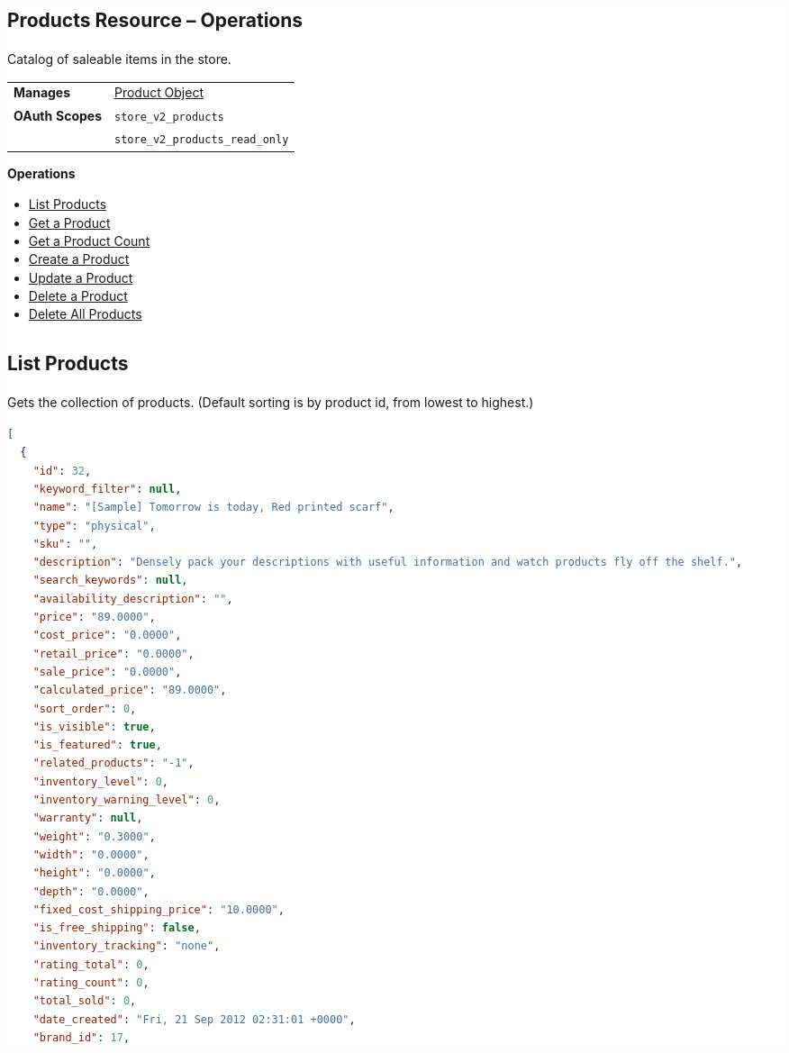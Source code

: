 ## Products Resource – Operations

Catalog of saleable items in the store.

|||
|---|---|
| **Manages** | [Product Object](/api/?BasicAuth#product-properties) |
| **OAuth Scopes** | `store_v2_products` |
| |`store_v2_products_read_only`

**Operations**

*   [List Products](#list-products)
*   [Get a Product](#get-a-product)
*   [Get a Product Count](#get-a-product-count)
*   [Create a Product](#create-a-product)
*   [Update a Product](#update-a-product)
*   [Delete a Product](#delete-a-product)
*   [Delete All Products](#delete-all-products)

## List Products

Gets the collection of products. (Default sorting is by product id, from lowest to highest.)

```curl

```

```json
[
  {
    "id": 32,
    "keyword_filter": null,
    "name": "[Sample] Tomorrow is today, Red printed scarf",
    "type": "physical",
    "sku": "",
    "description": "Densely pack your descriptions with useful information and watch products fly off the shelf.",
    "search_keywords": null,
    "availability_description": "",
    "price": "89.0000",
    "cost_price": "0.0000",
    "retail_price": "0.0000",
    "sale_price": "0.0000",
    "calculated_price": "89.0000",
    "sort_order": 0,
    "is_visible": true,
    "is_featured": true,
    "related_products": "-1",
    "inventory_level": 0,
    "inventory_warning_level": 0,
    "warranty": null,
    "weight": "0.3000",
    "width": "0.0000",
    "height": "0.0000",
    "depth": "0.0000",
    "fixed_cost_shipping_price": "10.0000",
    "is_free_shipping": false,
    "inventory_tracking": "none",
    "rating_total": 0,
    "rating_count": 0,
    "total_sold": 0,
    "date_created": "Fri, 21 Sep 2012 02:31:01 +0000",
    "brand_id": 17,
```